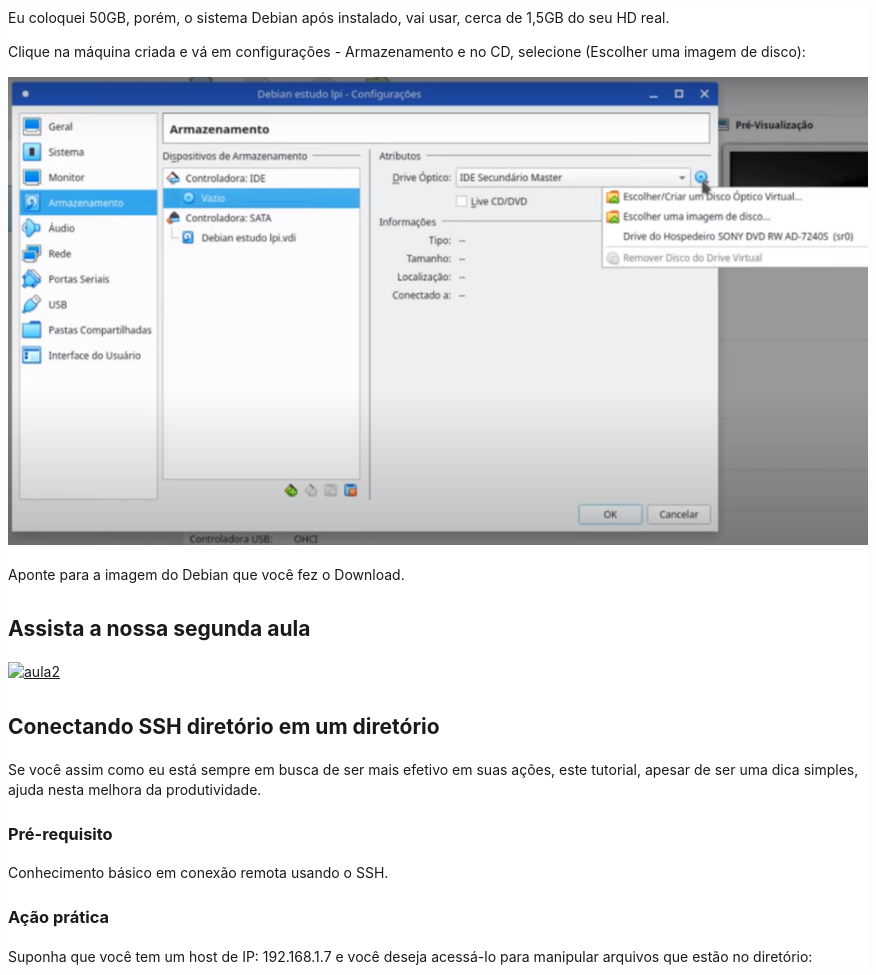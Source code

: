 Eu coloquei 50GB, porém, o sistema Debian após instalado, vai usar, cerca de 1,5GB do seu HD real. 

Clique na máquina criada e vá em configurações - Armazenamento e no CD, selecione (Escolher uma imagem de disco):

![imagem](images/7virtualbox.png)

Aponte para a imagem do Debian que você fez o Download.


## Assista a nossa segunda aula 

[![aula2](http://img.youtube.com/vi/3w5RX7AAjDI/0.jpg)](http://www.youtube.com/watch?v=3w5RX7AAjDI "aula2")

## Conectando SSH diretório em um diretório

Se você assim como eu está sempre em busca de ser mais efetivo em suas ações, este tutorial, apesar de ser uma dica simples, ajuda nesta melhora da produtividade.

### Pré-requisito

Conhecimento básico em conexão remota usando o SSH.

### Ação prática

Suponha que você tem um host de IP: 192.168.1.7 e você deseja acessá-lo para manipular arquivos que estão no diretório:
